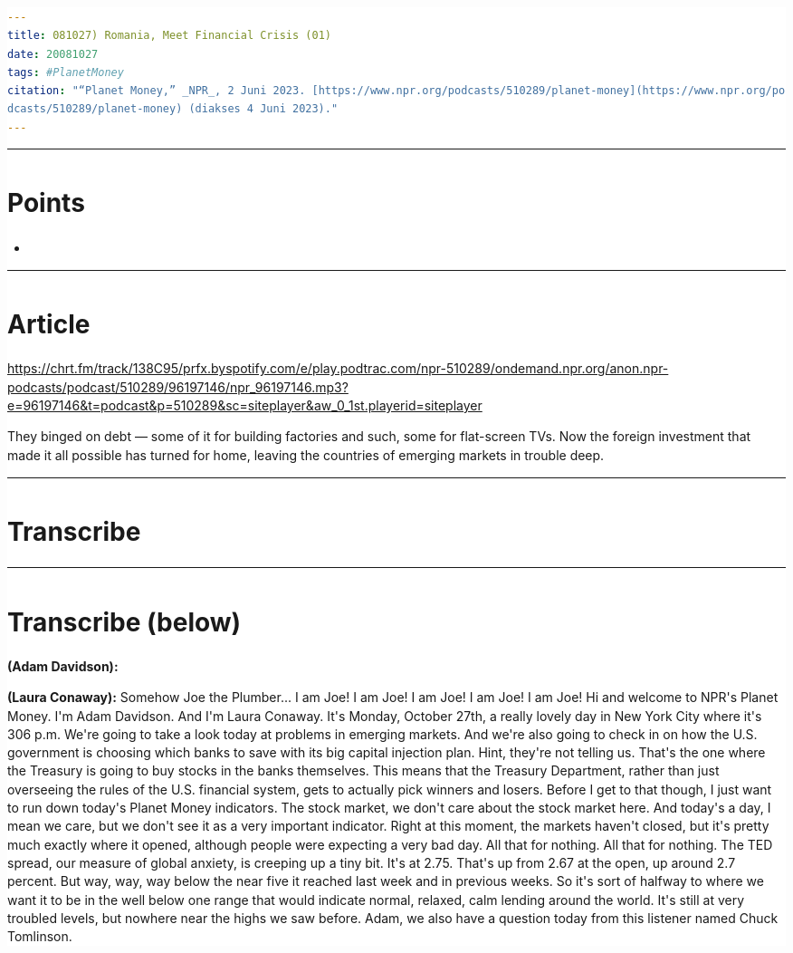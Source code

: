 ```yaml
---
title: 081027) Romania, Meet Financial Crisis (01)
date: 20081027
tags: #PlanetMoney
citation: "“Planet Money,” _NPR_, 2 Juni 2023. [https://www.npr.org/podcasts/510289/planet-money](https://www.npr.org/podcasts/510289/planet-money) (diakses 4 Juni 2023)."
---
```



----
# Points

- 

----
# Article

https://chrt.fm/track/138C95/prfx.byspotify.com/e/play.podtrac.com/npr-510289/ondemand.npr.org/anon.npr-podcasts/podcast/510289/96197146/npr_96197146.mp3?e=96197146&t=podcast&p=510289&sc=siteplayer&aw_0_1st.playerid=siteplayer

They binged on debt — some of it for building factories and such, some for flat-screen TVs. Now the foreign investment that made it all possible has turned for home, leaving the countries of emerging markets in trouble deep. 

----
# Transcribe
----
# Transcribe (below)

**(Adam Davidson):**

**(Laura Conaway):**
Somehow Joe the Plumber...
I am Joe! I am Joe! I am Joe! I am Joe! I am Joe!
Hi and welcome to NPR's Planet Money. I'm Adam Davidson.
And I'm Laura Conaway. It's Monday, October 27th, a really lovely day in New York City where it's 306 p.m.
We're going to take a look today at problems in emerging markets.
And we're also going to check in on how the U.S. government is choosing which banks to save with its big capital injection plan.
Hint, they're not telling us. That's the one where the Treasury is going to buy stocks in the banks themselves.
This means that the Treasury Department, rather than just overseeing the rules of the U.S. financial system, gets to actually pick winners and losers.
Before I get to that though, I just want to run down today's Planet Money indicators.
The stock market, we don't care about the stock market here. And today's a day, I mean we care, but we don't see it as a very important indicator.
Right at this moment, the markets haven't closed, but it's pretty much exactly where it opened, although people were expecting a very bad day.
All that for nothing.
All that for nothing. The TED spread, our measure of global anxiety, is creeping up a tiny bit.
It's at 2.75. That's up from 2.67 at the open, up around 2.7 percent.
But way, way, way below the near five it reached last week and in previous weeks.
So it's sort of halfway to where we want it to be in the well below one range that would indicate normal, relaxed, calm lending around the world.
It's still at very troubled levels, but nowhere near the highs we saw before.
Adam, we also have a question today from this listener named Chuck Tomlinson.